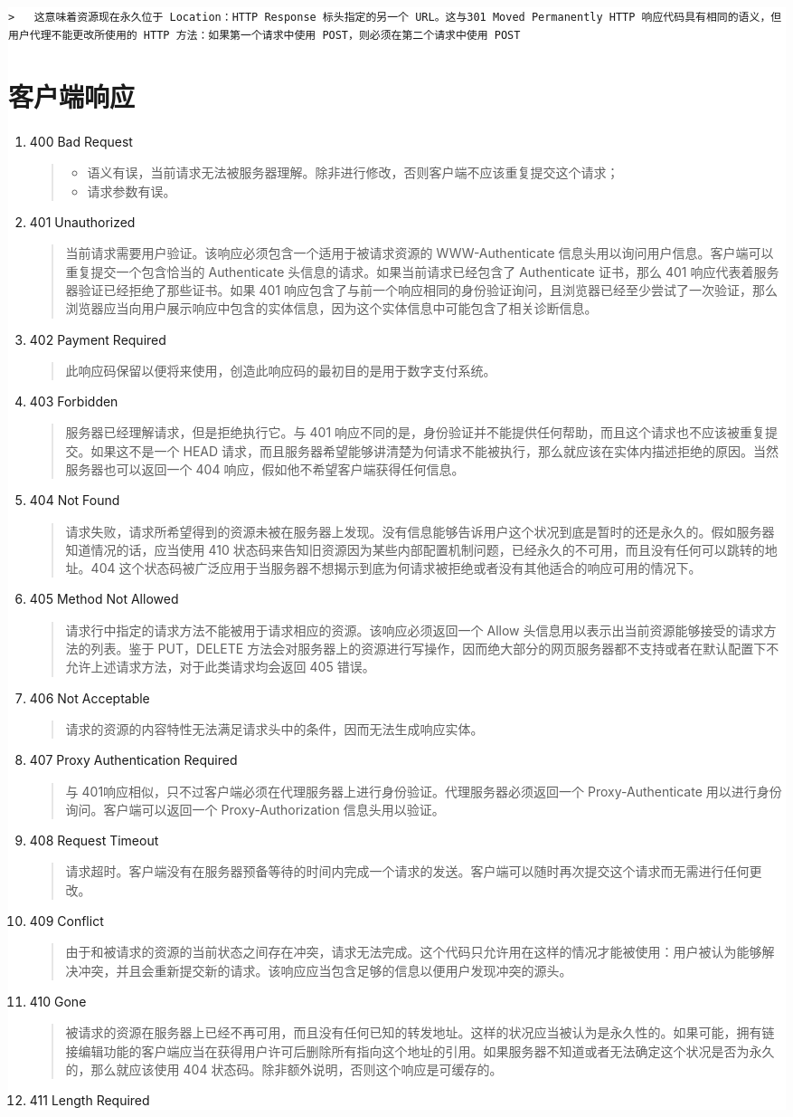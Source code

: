     >   这意味着资源现在永久位于 Location：HTTP Response 标头指定的另一个 URL。这与301 Moved Permanently HTTP 响应代码具有相同的语义，但用户代理不能更改所使用的 HTTP 方法：如果第一个请求中使用 POST，则必须在第二个请求中使用 POST



# 客户端响应

1.  400 Bad Request

    >   *   语义有误，当前请求无法被服务器理解。除非进行修改，否则客户端不应该重复提交这个请求；
    >   *   请求参数有误。

2.  401 Unauthorized

    >   当前请求需要用户验证。该响应必须包含一个适用于被请求资源的 WWW-Authenticate 信息头用以询问用户信息。客户端可以重复提交一个包含恰当的 Authenticate 头信息的请求。如果当前请求已经包含了 Authenticate 证书，那么 401 响应代表着服务器验证已经拒绝了那些证书。如果 401 响应包含了与前一个响应相同的身份验证询问，且浏览器已经至少尝试了一次验证，那么浏览器应当向用户展示响应中包含的实体信息，因为这个实体信息中可能包含了相关诊断信息。

3.  402 Payment Required

    >   此响应码保留以便将来使用，创造此响应码的最初目的是用于数字支付系统。

4.  403 Forbidden

    >   服务器已经理解请求，但是拒绝执行它。与 401 响应不同的是，身份验证并不能提供任何帮助，而且这个请求也不应该被重复提交。如果这不是一个 HEAD 请求，而且服务器希望能够讲清楚为何请求不能被执行，那么就应该在实体内描述拒绝的原因。当然服务器也可以返回一个 404 响应，假如他不希望客户端获得任何信息。

5.  404 Not Found

    >   请求失败，请求所希望得到的资源未被在服务器上发现。没有信息能够告诉用户这个状况到底是暂时的还是永久的。假如服务器知道情况的话，应当使用 410 状态码来告知旧资源因为某些内部配置机制问题，已经永久的不可用，而且没有任何可以跳转的地址。404 这个状态码被广泛应用于当服务器不想揭示到底为何请求被拒绝或者没有其他适合的响应可用的情况下。

6.  405 Method Not Allowed 

    >   请求行中指定的请求方法不能被用于请求相应的资源。该响应必须返回一个 Allow 头信息用以表示出当前资源能够接受的请求方法的列表。鉴于 PUT，DELETE 方法会对服务器上的资源进行写操作，因而绝大部分的网页服务器都不支持或者在默认配置下不允许上述请求方法，对于此类请求均会返回 405 错误。

7.  406 Not Acceptable

    >   请求的资源的内容特性无法满足请求头中的条件，因而无法生成响应实体。

8.  407 Proxy Authentication Required

    >   与 401响应相似，只不过客户端必须在代理服务器上进行身份验证。代理服务器必须返回一个 Proxy-Authenticate 用以进行身份询问。客户端可以返回一个 Proxy-Authorization 信息头用以验证。

9.  408 Request Timeout

    >   请求超时。客户端没有在服务器预备等待的时间内完成一个请求的发送。客户端可以随时再次提交这个请求而无需进行任何更改。

10.  409 Conflict

     >   由于和被请求的资源的当前状态之间存在冲突，请求无法完成。这个代码只允许用在这样的情况才能被使用：用户被认为能够解决冲突，并且会重新提交新的请求。该响应应当包含足够的信息以便用户发现冲突的源头。

11.  410 Gone

     >   被请求的资源在服务器上已经不再可用，而且没有任何已知的转发地址。这样的状况应当被认为是永久性的。如果可能，拥有链接编辑功能的客户端应当在获得用户许可后删除所有指向这个地址的引用。如果服务器不知道或者无法确定这个状况是否为永久的，那么就应该使用 404 状态码。除非额外说明，否则这个响应是可缓存的。

12.  411 Length Required
